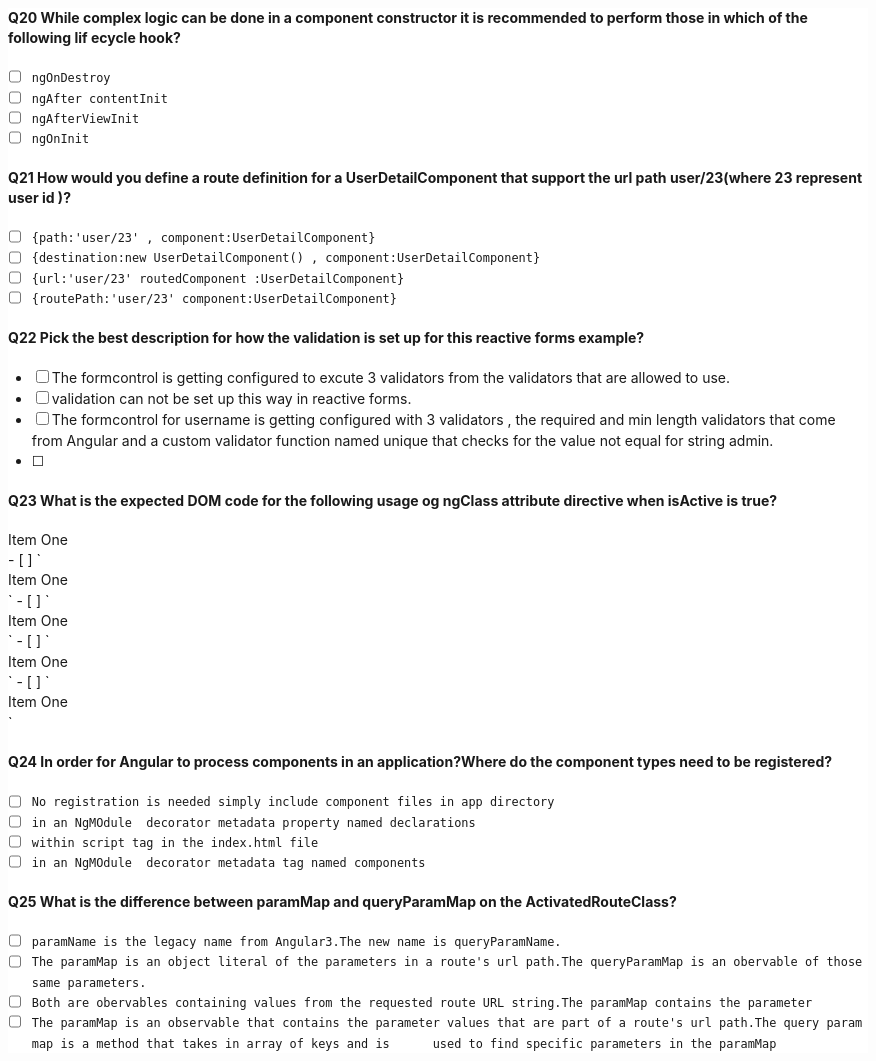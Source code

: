 #### Q20 While complex logic can be done in a component constructor it is recommended to perform those in which of the following lif ecycle hook?
- [ ] `ngOnDestroy`
- [ ] `ngAfter contentInit`
- [ ] `ngAfterViewInit`
- [ ] `ngOnInit`

#### Q21 How would you define a route definition for a UserDetailComponent that support the url path user/23(where 23 represent user id )?
- [ ] `{path:'user/23' , component:UserDetailComponent}`
- [ ] `{destination:new UserDetailComponent() , component:UserDetailComponent}`
- [ ] `{url:'user/23' routedComponent :UserDetailComponent}`
- [ ] `{routePath:'user/23' component:UserDetailComponent}`

#### Q22 Pick the best description for how the validation is set up for this reactive forms example?
- [ ] The formcontrol is getting configured to excute 3 validators from the validators that are allowed to use.
- [ ] validation can not be set up this way in reactive forms.
- [ ] The formcontrol for username is getting configured with 3 validators , the required and min length validators that come from Angular and a custom validator function named unique that checks for the value not equal for string admin.
- [ ] 

#### Q23 What is the expected DOM code for the following usage og ngClass attribute directive when isActive is true?
<div [ngClass]={'active-item':isActive}>Item One</div>
- [ ] `<div class="active-item isActive">Item One</div>`
- [ ] `<div class="active-item">Item One</div>`
- [ ] `<div active-item>Item One</div>`
- [ ] `<div class="active-item isActive">Item One</div>`

#### Q24 In order for Angular to process components in an application?Where do the component types need to be registered?
- [ ] `No registration is needed simply include component files in app directory`
- [ ] `in an NgMOdule  decorator metadata property named declarations`
- [ ] `within script tag in the index.html file`
- [ ] `in an NgMOdule  decorator metadata tag named components`

#### Q25 What is the difference between paramMap and queryParamMap on the ActivatedRouteClass?
- [ ] `paramName is the legacy name from Angular3.The new name is queryParamName.`
- [ ] `The paramMap is an object literal of the parameters in a route's url path.The queryParamMap is an obervable of those same parameters.`
- [ ] `Both are obervables containing values from the requested route URL string.The paramMap contains the parameter`
- [ ] `The paramMap is an observable that contains the parameter values that are part of a route's url path.The query param map is a method that takes in array of keys and is      used to find specific parameters in the paramMap`
